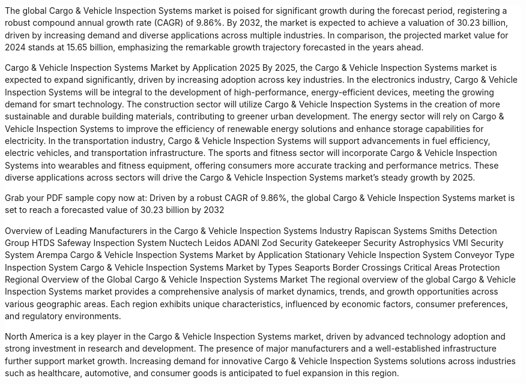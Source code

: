 The global Cargo & Vehicle Inspection Systems market is poised for significant growth during the forecast period, registering a robust compound annual growth rate (CAGR) of 9.86%. By 2032, the market is expected to achieve a valuation of 30.23 billion, driven by increasing demand and diverse applications across multiple industries. In comparison, the projected market value for 2024 stands at 15.65 billion, emphasizing the remarkable growth trajectory forecasted in the years ahead. 

Cargo & Vehicle Inspection Systems Market by Application 2025
By 2025, the Cargo & Vehicle Inspection Systems market is expected to expand significantly, driven by increasing adoption across key industries. In the electronics industry, Cargo & Vehicle Inspection Systems will be integral to the development of high-performance, energy-efficient devices, meeting the growing demand for smart technology. The construction sector will utilize Cargo & Vehicle Inspection Systems in the creation of more sustainable and durable building materials, contributing to greener urban development. The energy sector will rely on Cargo & Vehicle Inspection Systems to improve the efficiency of renewable energy solutions and enhance storage capabilities for electricity. In the transportation industry, Cargo & Vehicle Inspection Systems will support advancements in fuel efficiency, electric vehicles, and transportation infrastructure. The sports and fitness sector will incorporate Cargo & Vehicle Inspection Systems into wearables and fitness equipment, offering consumers more accurate tracking and performance metrics. These diverse applications across sectors will drive the Cargo & Vehicle Inspection Systems market’s steady growth by 2025.

Grab your PDF sample copy now at: Driven by a robust CAGR of 9.86%, the global Cargo & Vehicle Inspection Systems market is set to reach a forecasted value of 30.23 billion by 2032

Overview of Leading Manufacturers in the Cargo & Vehicle Inspection Systems Industry
Rapiscan Systems
Smiths Detection Group
HTDS
Safeway Inspection System
Nuctech
Leidos
ADANI
Zod Security
Gatekeeper Security
Astrophysics
VMI Security System
Arempa
Cargo & Vehicle Inspection Systems Market by Application
Stationary Vehicle Inspection System
Conveyor Type Inspection System
Cargo & Vehicle Inspection Systems Market by Types
Seaports
Border Crossings
Critical Areas Protection
Regional Overview of the Global Cargo & Vehicle Inspection Systems Market
The regional overview of the global Cargo & Vehicle Inspection Systems market provides a comprehensive analysis of market dynamics, trends, and growth opportunities across various geographic areas. Each region exhibits unique characteristics, influenced by economic factors, consumer preferences, and regulatory environments.

North America is a key player in the Cargo & Vehicle Inspection Systems market, driven by advanced technology adoption and strong investment in research and development. The presence of major manufacturers and a well-established infrastructure further support market growth. Increasing demand for innovative Cargo & Vehicle Inspection Systems solutions across industries such as healthcare, automotive, and consumer goods is anticipated to fuel expansion in this region.
